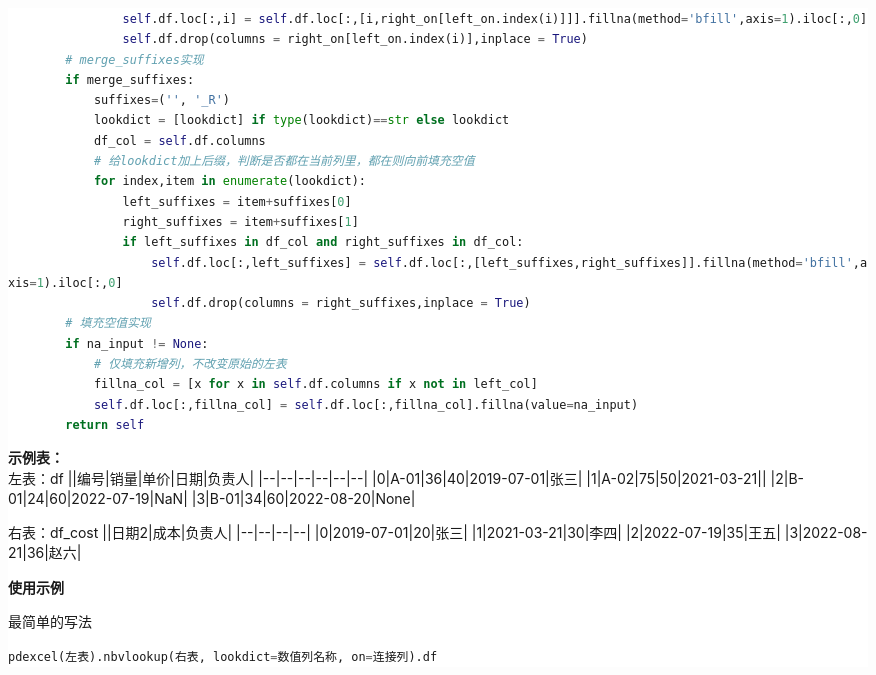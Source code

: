 ```python
                self.df.loc[:,i] = self.df.loc[:,[i,right_on[left_on.index(i)]]].fillna(method='bfill',axis=1).iloc[:,0]
                self.df.drop(columns = right_on[left_on.index(i)],inplace = True)
        # merge_suffixes实现
        if merge_suffixes:
            suffixes=('', '_R')
            lookdict = [lookdict] if type(lookdict)==str else lookdict
            df_col = self.df.columns
            # 给lookdict加上后缀，判断是否都在当前列里，都在则向前填充空值
            for index,item in enumerate(lookdict):
                left_suffixes = item+suffixes[0]
                right_suffixes = item+suffixes[1]
                if left_suffixes in df_col and right_suffixes in df_col:
                    self.df.loc[:,left_suffixes] = self.df.loc[:,[left_suffixes,right_suffixes]].fillna(method='bfill',axis=1).iloc[:,0]
                    self.df.drop(columns = right_suffixes,inplace = True)
        # 填充空值实现
        if na_input != None:
            # 仅填充新增列，不改变原始的左表
            fillna_col = [x for x in self.df.columns if x not in left_col]
            self.df.loc[:,fillna_col] = self.df.loc[:,fillna_col].fillna(value=na_input)
        return self
```

**示例表：**  
左表：df
||编号|销量|单价|日期|负责人|
|--|--|--|--|--|--|
|0|A-01|36|40|2019-07-01|张三|
|1|A-02|75|50|2021-03-21||
|2|B-01|24|60|2022-07-19|NaN|
|3|B-01|34|60|2022-08-20|None|

右表：df_cost
||日期2|成本|负责人|
|--|--|--|--|
|0|2019-07-01|20|张三|
|1|2021-03-21|30|李四|
|2|2022-07-19|35|王五|
|3|2022-08-21|36|赵六|

**使用示例**  

最简单的写法

```python
pdexcel(左表).nbvlookup(右表, lookdict=数值列名称, on=连接列).df
```
